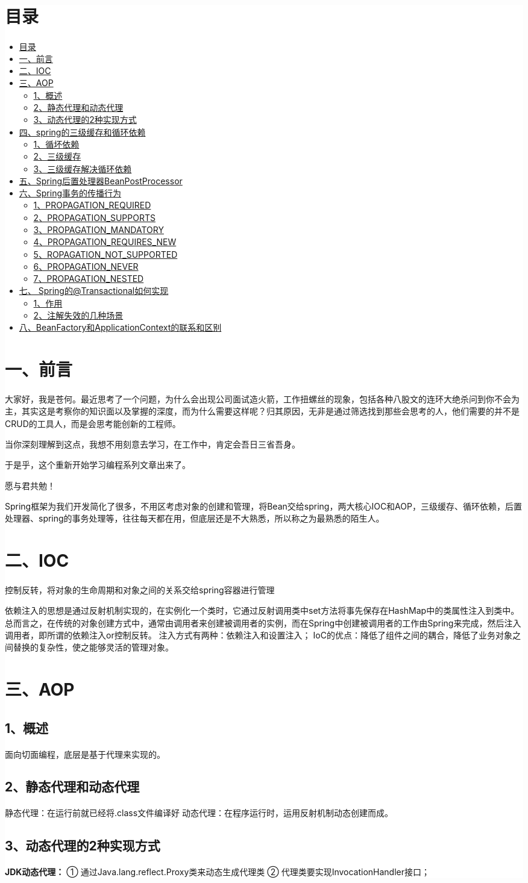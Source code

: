 ﻿
# 目录
- [目录](#目录)
- [一、前言](#一前言)
- [二、IOC](#二ioc)
- [三、AOP](#三aop)
  - [1、概述](#1概述)
  - [2、静态代理和动态代理](#2静态代理和动态代理)
  - [3、动态代理的2种实现方式](#3动态代理的2种实现方式)
- [四、spring的三级缓存和循环依赖](#四spring的三级缓存和循环依赖)
  - [1、循坏依赖](#1循坏依赖)
  - [2、三级缓存](#2三级缓存)
  - [3、三级缓存解决循环依赖](#3三级缓存解决循环依赖)
- [五、Spring后置处理器BeanPostProcessor](#五spring后置处理器beanpostprocessor)
- [六、Spring事务的传播行为](#六spring事务的传播行为)
  - [1、PROPAGATION\_REQUIRED](#1propagation_required)
  - [2、PROPAGATION\_SUPPORTS](#2propagation_supports)
  - [3、PROPAGATION\_MANDATORY](#3propagation_mandatory)
  - [4、PROPAGATION\_REQUIRES\_NEW](#4propagation_requires_new)
  - [5、ROPAGATION\_NOT\_SUPPORTED](#5ropagation_not_supported)
  - [6、PROPAGATION\_NEVER](#6propagation_never)
  - [7、PROPAGATION\_NESTED](#7propagation_nested)
- [七、 Spring的@Transactional如何实现](#七-spring的transactional如何实现)
  - [1、作用](#1作用)
  - [2、注解失效的几种场景](#2注解失效的几种场景)
- [八、BeanFactory和ApplicationContext的联系和区别](#八beanfactory和applicationcontext的联系和区别)

# 一、前言
大家好，我是苍何。最近思考了一个问题，为什么会出现公司面试造火箭，工作扭螺丝的现象，包括各种八股文的连环大绝杀问到你不会为主，其实这是考察你的知识面以及掌握的深度，而为什么需要这样呢？归其原因，无非是通过筛选找到那些会思考的人，他们需要的并不是CRUD的工具人，而是会思考能创新的工程师。

当你深刻理解到这点，我想不用刻意去学习，在工作中，肯定会吾日三省吾身。

于是乎，这个重新开始学习编程系列文章出来了。

愿与君共勉！

Spring框架为我们开发简化了很多，不用区考虑对象的创建和管理，将Bean交给spring，两大核心IOC和AOP，三级缓存、循环依赖，后置处理器、spring的事务处理等，往往每天都在用，但底层还是不大熟悉，所以称之为最熟悉的陌生人。

# 二、IOC
控制反转，将对象的生命周期和对象之间的关系交给spring容器进行管理

依赖注入的思想是通过反射机制实现的，在实例化一个类时，它通过反射调用类中set方法将事先保存在HashMap中的类属性注入到类中。 总而言之，在传统的对象创建方式中，通常由调用者来创建被调用者的实例，而在Spring中创建被调用者的工作由Spring来完成，然后注入调用者，即所谓的依赖注入or控制反转。 注入方式有两种：依赖注入和设置注入； IoC的优点：降低了组件之间的耦合，降低了业务对象之间替换的复杂性，使之能够灵活的管理对象。

# 三、AOP
## 1、概述
面向切面编程，底层是基于代理来实现的。
## 2、静态代理和动态代理
静态代理：在运行前就已经将.class文件编译好
动态代理：在程序运行时，运用反射机制动态创建而成。
## 3、动态代理的2种实现方式
**JDK动态代理：**
① 通过Java.lang.reflect.Proxy类来动态生成代理类
② 代理类要实现InvocationHandler接口；